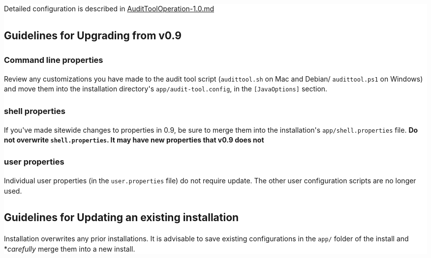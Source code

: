 Detailed configuration is described in [AuditToolOperation-1.0.md](AuditToolOperation-1.0.md)

## Guidelines for Upgrading from v0.9
### Command line properties
Review any customizations you have made to the audit tool script (`audittool.sh` on Mac and Debian/ `audittool.ps1` on Windows) and move them into
the installation directory's `app/audit-tool.config`, in the `[JavaOptions]` section.

### shell properties
If you've made sitewide changes to properties in 0.9, be sure to merge them into the installation's `app/shell.properties` file.
**Do not overwrite `shell.properties`. It may have new properties that v0.9 does not**

### user properties
Individual user properties (in the `user.properties` file) do not require update. The other user configuration scripts are no longer used.
## Guidelines for Updating an existing installation
Installation overwrites any prior installations.
It is advisable to save existing configurations in the `app/` folder of the install and **carefully* merge them into a new install.
